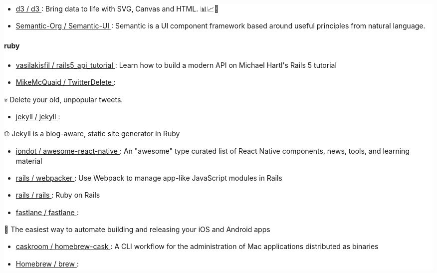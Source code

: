 * [
        d3 / d3
](https://github.com/d3/d3): 
        Bring data to life with SVG, Canvas and HTML. 📊📈🎉

      
* [
        Semantic-Org / Semantic-UI
](https://github.com/Semantic-Org/Semantic-UI): 
        Semantic is a UI component framework based around useful principles from natural language.
      

#### ruby
* [
        vasilakisfil / rails5_api_tutorial
](https://github.com/vasilakisfil/rails5_api_tutorial): 
        Learn how to build a modern API on Michael Hartl's Rails 5 tutorial
      
* [
        MikeMcQuaid / TwitterDelete
](https://github.com/MikeMcQuaid/TwitterDelete): 
        
💀 Delete your old, unpopular tweets.
      
* [
        jekyll / jekyll
](https://github.com/jekyll/jekyll): 
        
🌐 Jekyll is a blog-aware, static site generator in Ruby
      
* [
        jondot / awesome-react-native
](https://github.com/jondot/awesome-react-native): 
        An "awesome" type curated list of React Native components, news, tools, and learning material
      
* [
        rails / webpacker
](https://github.com/rails/webpacker): 
        Use Webpack to manage app-like JavaScript modules in Rails
      
* [
        rails / rails
](https://github.com/rails/rails): 
        Ruby on Rails
      
* [
        fastlane / fastlane
](https://github.com/fastlane/fastlane): 
        
🚀 The easiest way to automate building and releasing your iOS and Android apps
      
* [
        caskroom / homebrew-cask
](https://github.com/caskroom/homebrew-cask): 
        A CLI workflow for the administration of Mac applications distributed as binaries
      
* [
        Homebrew / brew
](https://github.com/Homebrew/brew): 
        